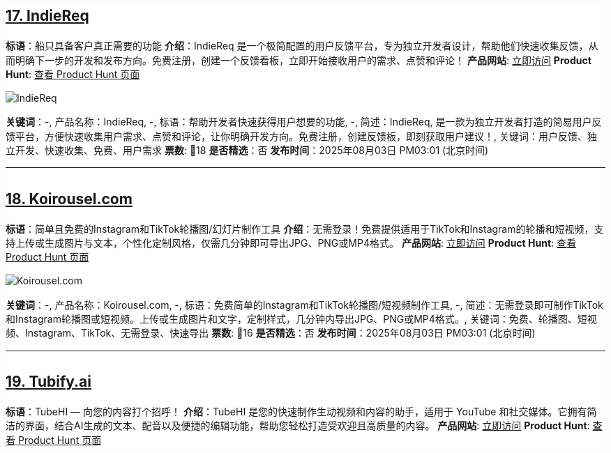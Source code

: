 
## [17. IndieReq](https://www.producthunt.com/products/saas-feedback-requests-for-indie-devs?utm_campaign=producthunt-api&utm_medium=api-v2&utm_source=Application%3A+nextauth+%28ID%3A+151633%29)
**标语**：船只具备客户真正需要的功能
**介绍**：IndieReq 是一个极简配置的用户反馈平台，专为独立开发者设计，帮助他们快速收集反馈，从而明确下一步的开发和发布方向。免费注册，创建一个反馈看板，立即开始接收用户的需求、点赞和评论！
**产品网站**: [立即访问](https://www.producthunt.com/r/RJ5ZHJVGW2U2OI?utm_campaign=producthunt-api&utm_medium=api-v2&utm_source=Application%3A+nextauth+%28ID%3A+151633%29)
**Product Hunt**: [查看 Product Hunt 页面](https://www.producthunt.com/products/saas-feedback-requests-for-indie-devs?utm_campaign=producthunt-api&utm_medium=api-v2&utm_source=Application%3A+nextauth+%28ID%3A+151633%29)

![IndieReq]()

**关键词**：-, 产品名称：IndieReq, -, 标语：帮助开发者快速获得用户想要的功能, -, 简述：IndieReq, 是一款为独立开发者打造的简易用户反馈平台，方便快速收集用户需求、点赞和评论，让你明确开发方向。免费注册，创建反馈板，即刻获取用户建议！, 关键词：用户反馈、独立开发、快速收集、免费、用户需求
**票数**: 🔺18
**是否精选**：否
**发布时间**：2025年08月03日 PM03:01 (北京时间)

---

## [18. Koirousel.com](https://www.producthunt.com/products/koirousel-com?utm_campaign=producthunt-api&utm_medium=api-v2&utm_source=Application%3A+nextauth+%28ID%3A+151633%29)
**标语**：简单且免费的Instagram和TikTok轮播图/幻灯片制作工具
**介绍**：无需登录！免费提供适用于TikTok和Instagram的轮播和短视频，支持上传或生成图片与文本，个性化定制风格，仅需几分钟即可导出JPG、PNG或MP4格式。
**产品网站**: [立即访问](https://www.producthunt.com/r/DAFDQB5CULFNXR?utm_campaign=producthunt-api&utm_medium=api-v2&utm_source=Application%3A+nextauth+%28ID%3A+151633%29)
**Product Hunt**: [查看 Product Hunt 页面](https://www.producthunt.com/products/koirousel-com?utm_campaign=producthunt-api&utm_medium=api-v2&utm_source=Application%3A+nextauth+%28ID%3A+151633%29)

![Koirousel.com]()

**关键词**：-, 产品名称：Koirousel.com, -, 标语：免费简单的Instagram和TikTok轮播图/短视频制作工具, -, 简述：无需登录即可制作TikTok和Instagram轮播图或短视频。上传或生成图片和文字，定制样式，几分钟内导出JPG、PNG或MP4格式。, 关键词：免费、轮播图、短视频、Instagram、TikTok、无需登录、快速导出
**票数**: 🔺16
**是否精选**：否
**发布时间**：2025年08月03日 PM03:01 (北京时间)

---

## [19. Tubify.ai](https://www.producthunt.com/products/focusmindsim?utm_campaign=producthunt-api&utm_medium=api-v2&utm_source=Application%3A+nextauth+%28ID%3A+151633%29)
**标语**：TubeHI — 向您的内容打个招呼！
**介绍**：TubeHI 是您的快速制作生动视频和内容的助手，适用于 YouTube 和社交媒体。它拥有简洁的界面，结合AI生成的文本、配音以及便捷的编辑功能，帮助您轻松打造受欢迎且高质量的内容。
**产品网站**: [立即访问](https://www.producthunt.com/r/UWVAZMVAZUAZGV?utm_campaign=producthunt-api&utm_medium=api-v2&utm_source=Application%3A+nextauth+%28ID%3A+151633%29)
**Product Hunt**: [查看 Product Hunt 页面](https://www.producthunt.com/products/focusmindsim?utm_campaign=producthunt-api&utm_medium=api-v2&utm_source=Application%3A+nextauth+%28ID%3A+151633%29)

